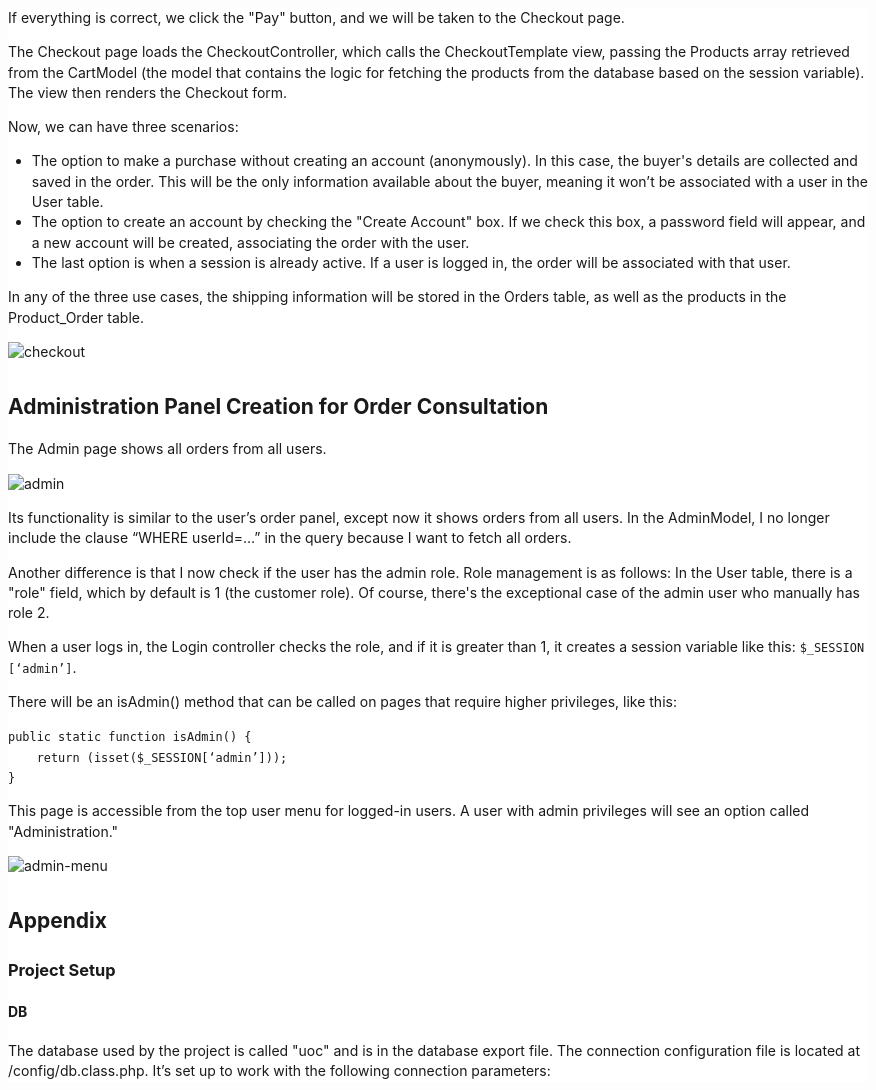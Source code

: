 If everything is correct, we click the "Pay" button, and we will be taken to the Checkout page.

The Checkout page loads the CheckoutController, which calls the CheckoutTemplate view, passing the Products array retrieved from the CartModel (the model that contains the logic for fetching the products from the database based on the session variable). The view then renders the Checkout form.

Now, we can have three scenarios:
- The option to make a purchase without creating an account (anonymously). In this case, the buyer's details are collected and saved in the order. This will be the only information available about the buyer, meaning it won’t be associated with a user in the User table.
- The option to create an account by checking the "Create Account" box. If we check this box, a password field will appear, and a new account will be created, associating the order with the user.
- The last option is when a session is already active. If a user is logged in, the order will be associated with that user.

In any of the three use cases, the shipping information will be stored in the Orders table, as well as the products in the Product_Order table.

![checkout](https://github.com/user-attachments/assets/da4820bd-dadf-4b37-803d-d5941072e7d6)

## Administration Panel Creation for Order Consultation
The Admin page shows all orders from all users.

![admin](https://github.com/user-attachments/assets/24f4b0b5-67f2-472e-a5ff-43b696ccbffa)

Its functionality is similar to the user’s order panel, except now it shows orders from all users. In the AdminModel, I no longer include the clause “WHERE userId=…” in the query because I want to fetch all orders.

Another difference is that I now check if the user has the admin role. Role management is as follows: In the User table, there is a "role" field, which by default is 1 (the customer role). Of course, there's the exceptional case of the admin user who manually has role 2.

When a user logs in, the Login controller checks the role, and if it is greater than 1, it creates a session variable like this: ```$_SESSION[‘admin’]```.

There will be an isAdmin() method that can be called on pages that require higher privileges, like this:
```
public static function isAdmin() { 	 
    return (isset($_SESSION[‘admin’]));
}
```
This page is accessible from the top user menu for logged-in users. A user with admin privileges will see an option called "Administration."

![admin-menu](https://github.com/user-attachments/assets/66f123e6-67bc-444f-ad48-ccbf179765c0)

## Appendix
### Project Setup
#### DB
The database used by the project is called "uoc" and is in the database export file.
The connection configuration file is located at /config/db.class.php.
It’s set up to work with the following connection parameters:
